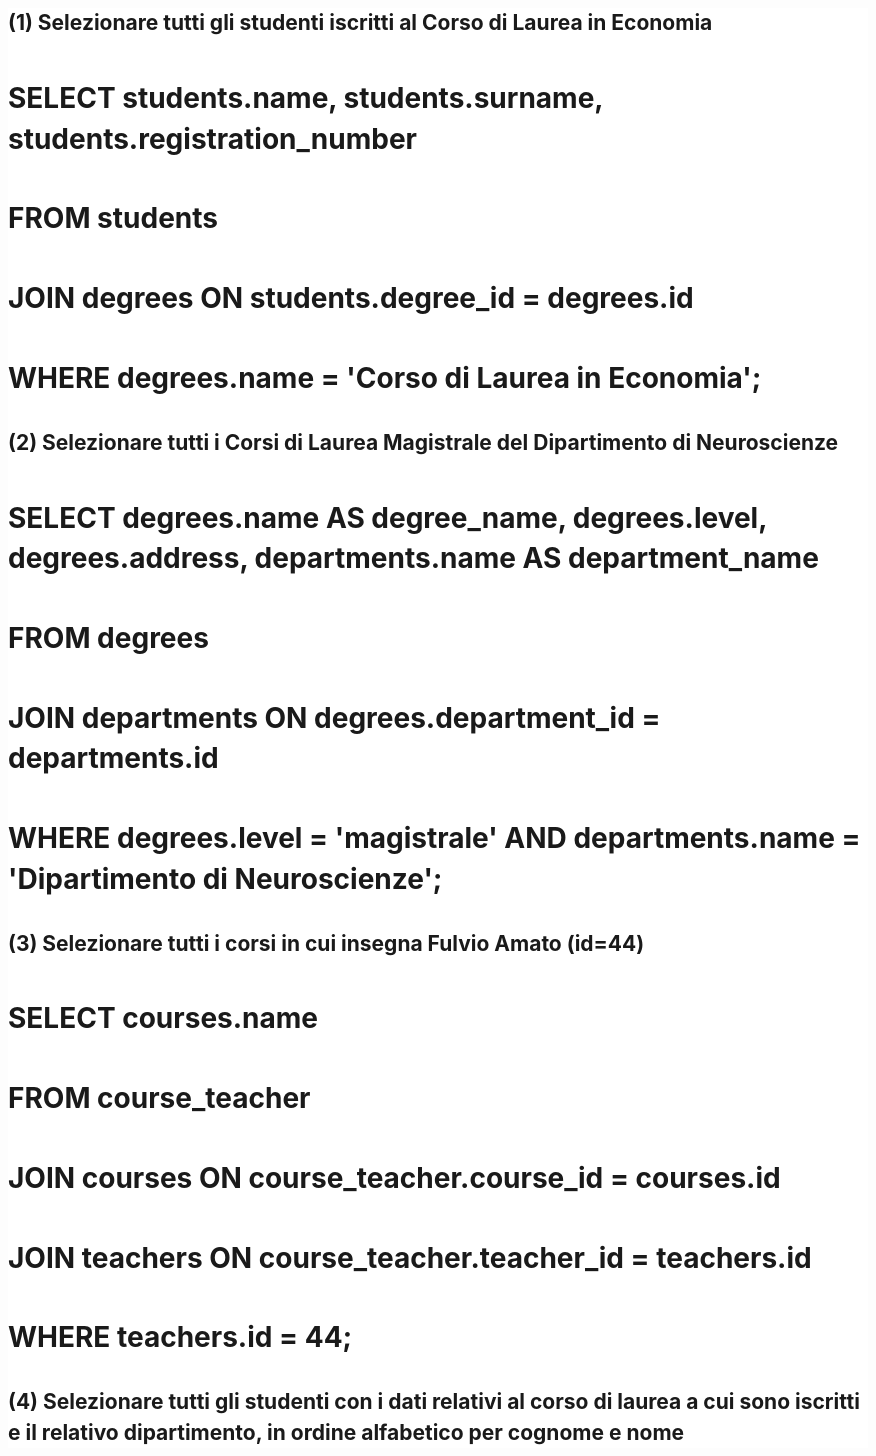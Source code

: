 ## (1) Selezionare tutti gli studenti iscritti al Corso di Laurea in Economia

# SELECT students.name, students.surname, students.registration_number 
# FROM students 
# JOIN degrees ON students.degree_id = degrees.id
# WHERE degrees.name = 'Corso di Laurea in Economia';

## (2) Selezionare tutti i Corsi di Laurea Magistrale del Dipartimento di Neuroscienze

# SELECT degrees.name AS degree_name, degrees.level, degrees.address, departments.name AS department_name 
# FROM degrees 
# JOIN departments ON degrees.department_id = departments.id 
# WHERE degrees.level = 'magistrale' AND departments.name = 'Dipartimento di Neuroscienze';

## (3) Selezionare tutti i corsi in cui insegna Fulvio Amato (id=44)

# SELECT courses.name 
# FROM course_teacher 
# JOIN courses ON course_teacher.course_id = courses.id 
# JOIN teachers ON course_teacher.teacher_id = teachers.id 
# WHERE teachers.id = 44;

## (4) Selezionare tutti gli studenti con i dati relativi al corso di laurea a cui sono iscritti e il relativo dipartimento, in ordine alfabetico per cognome e nome

